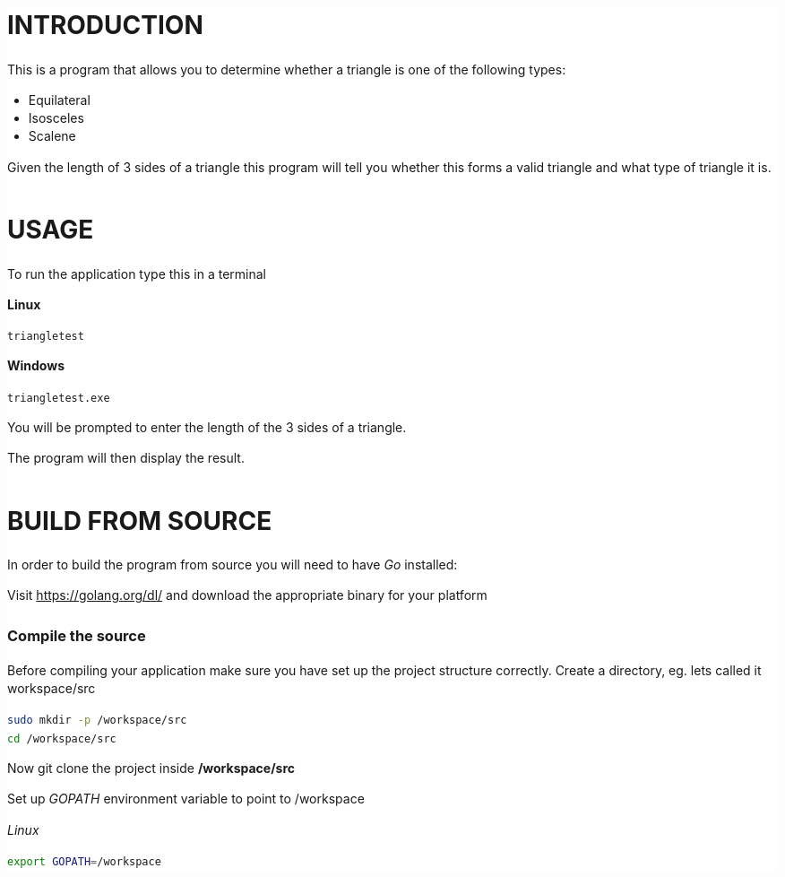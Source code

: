 # INTRODUCTION #

This is a program that allows you to determine whether a triangle is one of the following types:

- Equilateral
- Isosceles
- Scalene

Given the length of 3 sides of a triangle this program will tell you whether this forms a valid triangle and what type of triangle it is.

# USAGE #

To run the application type this in a terminal

**Linux**
 
 ````bash
 triangletest
 ````
 
 **Windows**
 
 ````bash
 triangletest.exe
 ````
 
 You will be prompted to enter the length of the 3 sides of a triangle.
 
 The program will then display the result.
 
 # BUILD FROM SOURCE #
 
 In order to build the program from source you will need to have *Go* installed:
 
 Visit https://golang.org/dl/ and download the appropriate binary for your platform
 
 ### Compile the source ###
 
 Before compiling your application make sure you have set up the project structure correctly. 
 Create a directory, eg. lets called it workspace/src
 
 ````bash
 sudo mkdir -p /workspace/src
 cd /workspace/src
````

Now git clone the project inside **/workspace/src**

Set up *GOPATH* environment variable to point to /workspace

*Linux*

````bash
export GOPATH=/workspace
````
